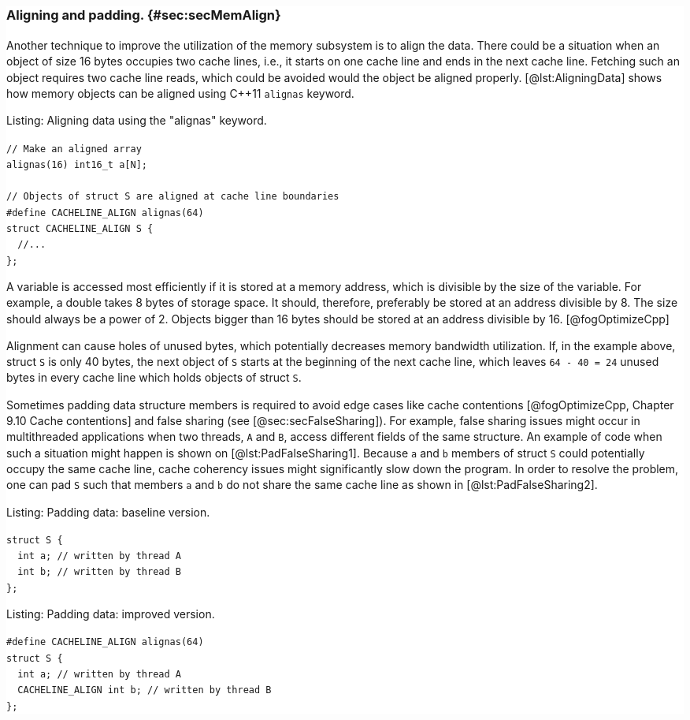 ### Aligning and padding. {#sec:secMemAlign}

Another technique to improve the utilization of the memory subsystem is to align the data. There could be a situation when an object of size 16 bytes occupies two cache lines, i.e., it starts on one cache line and ends in the next cache line. Fetching such an object requires two cache line reads, which could be avoided would the object be aligned properly. [@lst:AligningData] shows how memory objects can be aligned using C++11 `alignas` keyword.

Listing: Aligning data using the "alignas" keyword.

~~~~ {#lst:AligningData .cpp}
// Make an aligned array
alignas(16) int16_t a[N];

// Objects of struct S are aligned at cache line boundaries
#define CACHELINE_ALIGN alignas(64) 
struct CACHELINE_ALIGN S {
  //...
};
~~~~~~~~~~~~~~~~~~~~~~~~~~~~~~~~~~~~~~~~~~~~~~~~~

A variable is accessed most efficiently if it is stored at a memory address, which is divisible by the size of the variable. For example, a double takes 8 bytes of storage space. It should, therefore, preferably be stored at an address divisible by 8. The size should always be a power of 2. Objects bigger than 16 bytes should be stored at an address divisible by 16. [@fogOptimizeCpp]

Alignment can cause holes of unused bytes, which potentially decreases memory bandwidth utilization. If, in the example above, struct `S` is only 40 bytes, the next object of `S` starts at the beginning of the next cache line, which leaves `64 - 40 = 24` unused bytes in every cache line which holds objects of struct `S`.

Sometimes padding data structure members is required to avoid edge cases like cache contentions [@fogOptimizeCpp, Chapter 9.10 Cache contentions] and false sharing (see [@sec:secFalseSharing]). For example, false sharing issues might occur in multithreaded applications when two threads, `A` and `B`, access different fields of the same structure. An example of code when such a situation might happen is shown on [@lst:PadFalseSharing1]. Because `a` and `b` members of struct `S` could potentially occupy the same cache line, cache coherency issues might significantly slow down the program. In order to resolve the problem, one can pad `S` such that members `a` and `b` do not share the same cache line as shown in [@lst:PadFalseSharing2].

Listing: Padding data: baseline version.

~~~~ {#lst:PadFalseSharing1 .cpp}
struct S {
  int a; // written by thread A
  int b; // written by thread B
};
~~~~~~~~~~~~~~~~~~~~~~~~~~~~~~~~~~~~~~~~~~~~~~~~~

Listing: Padding data: improved version.

~~~~ {#lst:PadFalseSharing2 .cpp}
#define CACHELINE_ALIGN alignas(64) 
struct S {
  int a; // written by thread A
  CACHELINE_ALIGN int b; // written by thread B
};
~~~~~~~~~~~~~~~~~~~~~~~~~~~~~~~~~~~~~~~~~~~~~~~~~


[^5]: The same applies to memory deallocation.
[^6]: Row- and column-major order - [https://en.wikipedia.org/wiki/Row-_and_column-major_order](https://en.wikipedia.org/wiki/Row-_and_column-major_order).
[^8]: Blog article "Vector of Objects vs Vector of Pointers" by B. Filipek - [https://www.bfilipek.com/2014/05/vector-of-objects-vs-vector-of-pointers.html](https://www.bfilipek.com/2014/05/vector-of-objects-vs-vector-of-pointers.html).
[^9]: Usually, people tune for the size of the L2 cache since it is not shared between the cores.
[^10]: Blog article "Detecting false sharing" - [https://easyperf.net/blog/2019/12/17/Detecting-false-sharing-using-perf#2-tune-the-code-for-better-utilization-of-cache-hierarchy](https://easyperf.net/blog/2019/12/17/Detecting-false-sharing-using-perf#2-tune-the-code-for-better-utilization-of-cache-hierarchy).
[^11]: In Intel processors `CPUID` instruction is described in [@IntelSDM, Volume 2]
[^13]: Linux manual page for `memalign` - [https://linux.die.net/man/3/memalign](https://linux.die.net/man/3/memalign).
[^14]: Generating aligned memory - [https://embeddedartistry.com/blog/2017/02/22/generating-aligned-memory/](https://embeddedartistry.com/blog/2017/02/22/generating-aligned-memory/).
[^15]: Typical `malloc` implementation involves synchronization in case multiple threads would try to dynamically allocate the memory
[^16]: Region-based memory management - [https://en.wikipedia.org/wiki/Region-based_memory_management](https://en.wikipedia.org/wiki/Region-based_memory_management)
[^17]: jemalloc - [http://jemalloc.net/](http://jemalloc.net/).
[^18]: tcmalloc - [https://github.com/google/tcmalloc](https://github.com/google/tcmalloc)
[^19]: Cache-oblivious algorithm - [https://en.wikipedia.org/wiki/Cache-oblivious_algorithm](https://en.wikipedia.org/wiki/Cache-oblivious_algorithm).
[^20]: Fragmentation - [https://en.wikipedia.org/wiki/Fragmentation_(computing)](https://en.wikipedia.org/wiki/Fragmentation_(computing)).